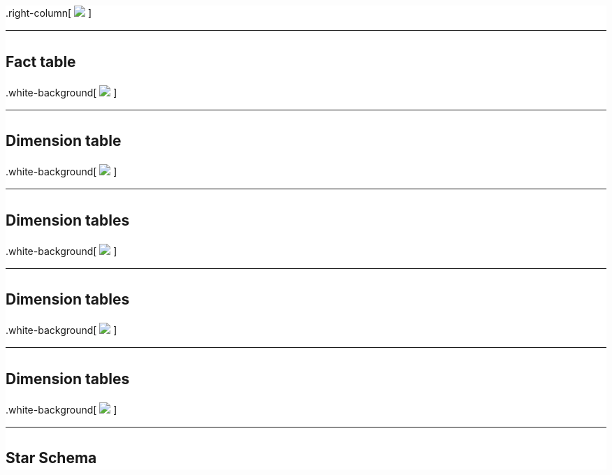 .right-column[
<img src="img/sun.jpg"/>
]

---

## Fact table

.white-background[
<img src="img/star-1.png" width=313 />
]

---

## Dimension table

.white-background[
<img src="img/star-2.png" width=313 />
]

---

## Dimension tables

.white-background[
<img src="img/star-3.png" width=500 />
]

---

## Dimension tables

.white-background[
<img src="img/star-4.png" width=500 />
]

---

## Dimension tables

.white-background[
<img src="img/star-5.png" width=500 />
]

---

## Star Schema
